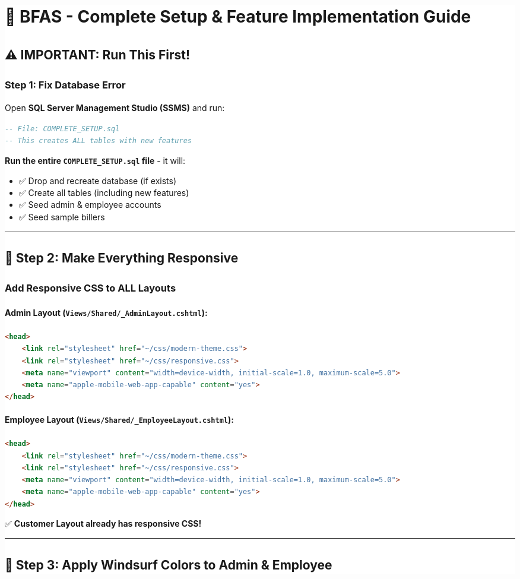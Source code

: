 # 🚀 BFAS - Complete Setup & Feature Implementation Guide

## ⚠️ IMPORTANT: Run This First!

### **Step 1: Fix Database Error**
Open **SQL Server Management Studio (SSMS)** and run:

```sql
-- File: COMPLETE_SETUP.sql
-- This creates ALL tables with new features
```

**Run the entire `COMPLETE_SETUP.sql` file** - it will:
- ✅ Drop and recreate database (if exists)
- ✅ Create all tables (including new features)
- ✅ Seed admin & employee accounts
- ✅ Seed sample billers

---

## 📱 Step 2: Make Everything Responsive

### **Add Responsive CSS to ALL Layouts**

#### **Admin Layout** (`Views/Shared/_AdminLayout.cshtml`):
```html
<head>
    <link rel="stylesheet" href="~/css/modern-theme.css">
    <link rel="stylesheet" href="~/css/responsive.css">
    <meta name="viewport" content="width=device-width, initial-scale=1.0, maximum-scale=5.0">
    <meta name="apple-mobile-web-app-capable" content="yes">
</head>
```

#### **Employee Layout** (`Views/Shared/_EmployeeLayout.cshtml`):
```html
<head>
    <link rel="stylesheet" href="~/css/modern-theme.css">
    <link rel="stylesheet" href="~/css/responsive.css">
    <meta name="viewport" content="width=device-width, initial-scale=1.0, maximum-scale=5.0">
    <meta name="apple-mobile-web-app-capable" content="yes">
</head>
```

✅ **Customer Layout already has responsive CSS!**

---

## 🎨 Step 3: Apply Windsurf Colors to Admin & Employee
